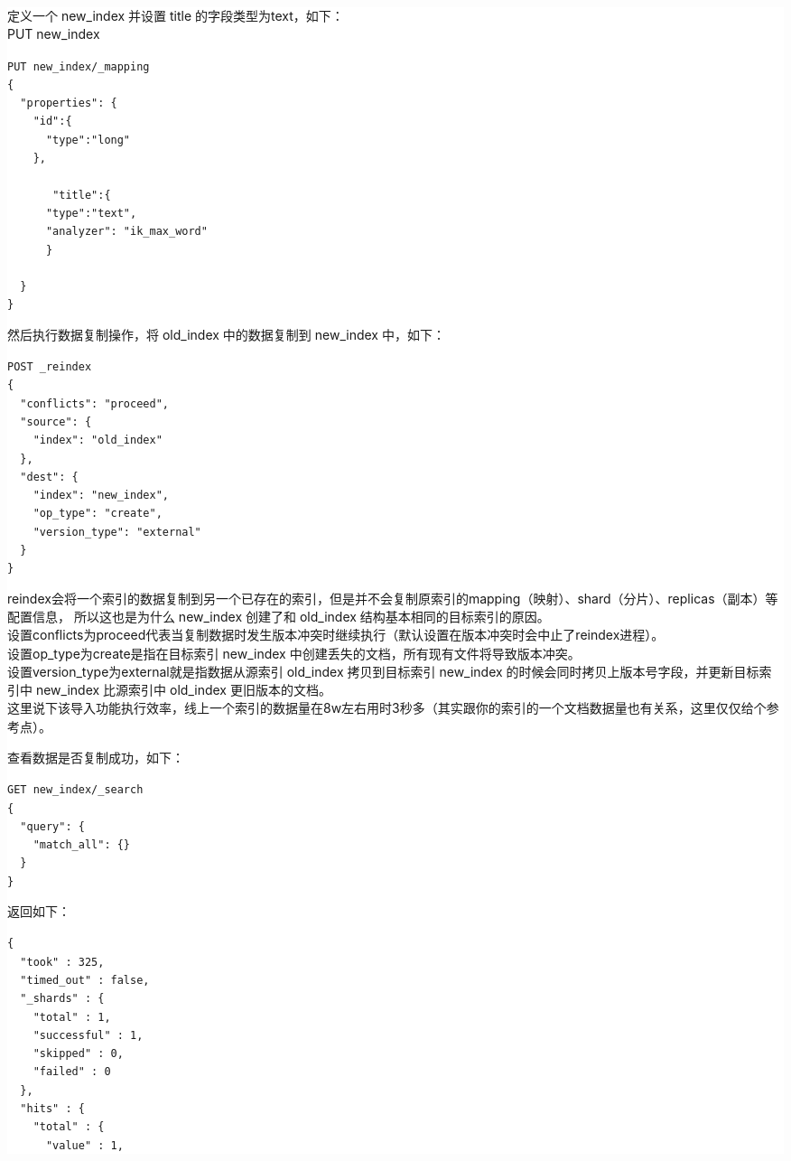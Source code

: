 定义一个 new_index 并设置 title 的字段类型为text，如下：  
PUT new_index  

```
PUT new_index/_mapping
{
  "properties": {
    "id":{
      "type":"long"
    },
    
       "title":{
      "type":"text",
      "analyzer": "ik_max_word"
      }
   
  }
}
```
然后执行数据复制操作，将 old_index 中的数据复制到 new_index 中，如下： 

```
POST _reindex
{
  "conflicts": "proceed",
  "source": {
    "index": "old_index"
  },
  "dest": {
    "index": "new_index",
    "op_type": "create",
    "version_type": "external"
  }
}
```
reindex会将一个索引的数据复制到另一个已存在的索引，但是并不会复制原索引的mapping（映射）、shard（分片）、replicas（副本）等配置信息，
所以这也是为什么 new_index 创建了和 old_index 结构基本相同的目标索引的原因。     
设置conflicts为proceed代表当复制数据时发生版本冲突时继续执行（默认设置在版本冲突时会中止了reindex进程）。  
设置op_type为create是指在目标索引 new_index 中创建丢失的文档，所有现有文件将导致版本冲突。  
设置version_type为external就是指数据从源索引 old_index 拷贝到目标索引 new_index 的时候会同时拷贝上版本号字段，并更新目标索引中 new_index 比源索引中 old_index 更旧版本的文档。    
这里说下该导入功能执行效率，线上一个索引的数据量在8w左右用时3秒多（其实跟你的索引的一个文档数据量也有关系，这里仅仅给个参考点）。  

查看数据是否复制成功，如下：  
```
GET new_index/_search
{
  "query": {
    "match_all": {}
  }
}
```
返回如下：  
```
{
  "took" : 325,
  "timed_out" : false,
  "_shards" : {
    "total" : 1,
    "successful" : 1,
    "skipped" : 0,
    "failed" : 0
  },
  "hits" : {
    "total" : {
      "value" : 1,
```